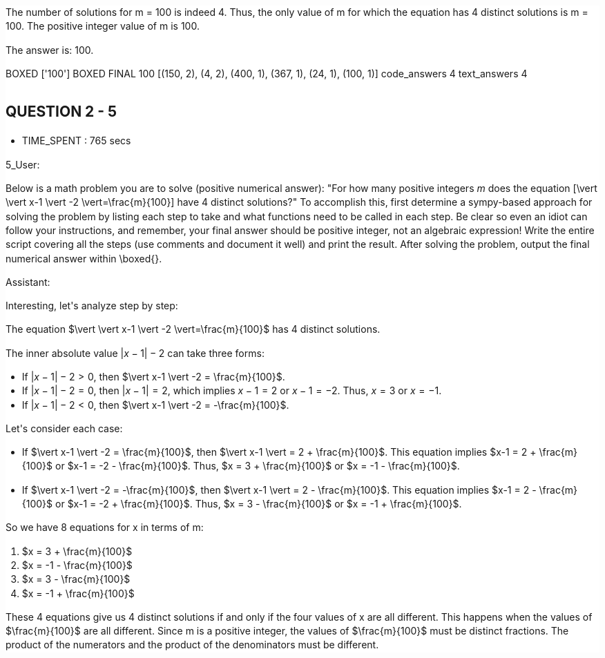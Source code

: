 The number of solutions for m = 100 is indeed 4. Thus, the only value of m for which the equation has 4 distinct solutions is m = 100. The positive integer value of m is 100.

The answer is: 100.

BOXED ['100']
BOXED FINAL 100
[(150, 2), (4, 2), (400, 1), (367, 1), (24, 1), (100, 1)]
code_answers 4 text_answers 4



## QUESTION 2 - 5 
- TIME_SPENT : 765 secs

5_User:

Below is a math problem you are to solve (positive numerical answer):
"For how many positive integers $m$ does the equation \[\vert \vert x-1 \vert -2 \vert=\frac{m}{100}\] have $4$ distinct solutions?"
To accomplish this, first determine a sympy-based approach for solving the problem by listing each step to take and what functions need to be called in each step. Be clear so even an idiot can follow your instructions, and remember, your final answer should be positive integer, not an algebraic expression!
Write the entire script covering all the steps (use comments and document it well) and print the result. After solving the problem, output the final numerical answer within \boxed{}.

Assistant: 

Interesting, let's analyze step by step:



The equation $\vert \vert x-1 \vert -2 \vert=\frac{m}{100}$ has 4 distinct solutions.

The inner absolute value $\vert x-1 \vert -2$ can take three forms: 
- If $\vert x-1 \vert -2 > 0$, then $\vert x-1 \vert -2 = \frac{m}{100}$.
- If $\vert x-1 \vert -2 = 0$, then $\vert x-1 \vert = 2$, which implies $x-1 = 2$ or $x-1 = -2$. Thus, $x = 3$ or $x = -1$.
- If $\vert x-1 \vert -2 < 0$, then $\vert x-1 \vert -2 = -\frac{m}{100}$.

Let's consider each case:

- If $\vert x-1 \vert -2 = \frac{m}{100}$, then $\vert x-1 \vert = 2 + \frac{m}{100}$.
This equation implies $x-1 = 2 + \frac{m}{100}$ or $x-1 = -2 - \frac{m}{100}$. Thus, $x = 3 + \frac{m}{100}$ or $x = -1 - \frac{m}{100}$.

- If $\vert x-1 \vert -2 = -\frac{m}{100}$, then $\vert x-1 \vert = 2 - \frac{m}{100}$.
This equation implies $x-1 = 2 - \frac{m}{100}$ or $x-1 = -2 + \frac{m}{100}$. Thus, $x = 3 - \frac{m}{100}$ or $x = -1 + \frac{m}{100}$.

So we have 8 equations for x in terms of m:
1. $x = 3 + \frac{m}{100}$
2. $x = -1 - \frac{m}{100}$
3. $x = 3 - \frac{m}{100}$
4. $x = -1 + \frac{m}{100}$

These 4 equations give us 4 distinct solutions if and only if the four values of x are all different. This happens when the values of $\frac{m}{100}$ are all different. Since m is a positive integer, the values of $\frac{m}{100}$ must be distinct fractions. The product of the numerators and the product of the denominators must be different.
